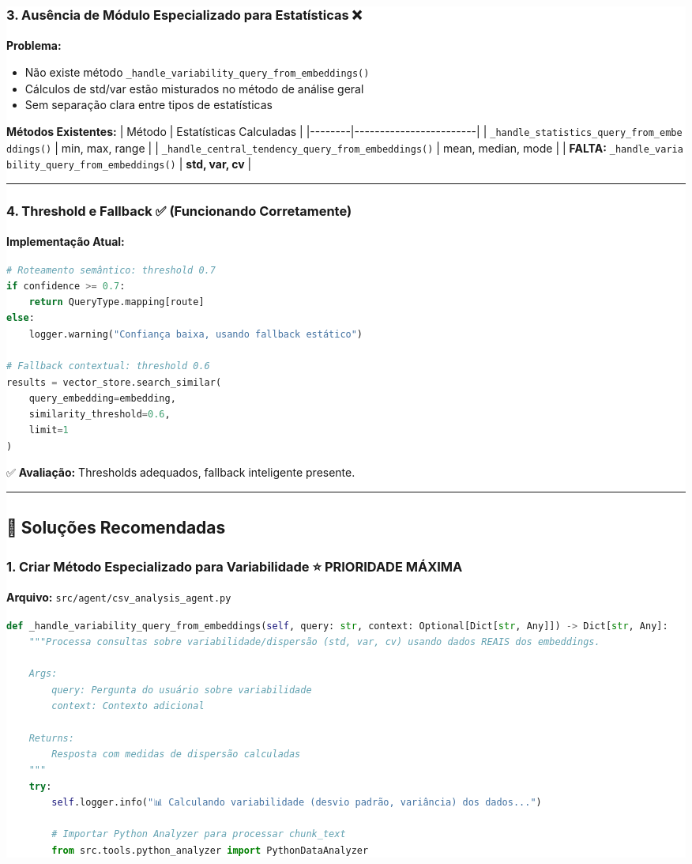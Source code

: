 
### 3. Ausência de Módulo Especializado para Estatísticas ❌

**Problema:**
- Não existe método `_handle_variability_query_from_embeddings()`
- Cálculos de std/var estão misturados no método de análise geral
- Sem separação clara entre tipos de estatísticas

**Métodos Existentes:**
| Método | Estatísticas Calculadas |
|--------|------------------------|
| `_handle_statistics_query_from_embeddings()` | min, max, range |
| `_handle_central_tendency_query_from_embeddings()` | mean, median, mode |
| **FALTA:** `_handle_variability_query_from_embeddings()` | **std, var, cv** |

---

### 4. Threshold e Fallback ✅ (Funcionando Corretamente)

**Implementação Atual:**
```python
# Roteamento semântico: threshold 0.7
if confidence >= 0.7:
    return QueryType.mapping[route]
else:
    logger.warning("Confiança baixa, usando fallback estático")

# Fallback contextual: threshold 0.6
results = vector_store.search_similar(
    query_embedding=embedding, 
    similarity_threshold=0.6, 
    limit=1
)
```

✅ **Avaliação:** Thresholds adequados, fallback inteligente presente.

---

## 🔧 Soluções Recomendadas

### 1. Criar Método Especializado para Variabilidade ⭐ **PRIORIDADE MÁXIMA**

**Arquivo:** `src/agent/csv_analysis_agent.py`

```python
def _handle_variability_query_from_embeddings(self, query: str, context: Optional[Dict[str, Any]]) -> Dict[str, Any]:
    """Processa consultas sobre variabilidade/dispersão (std, var, cv) usando dados REAIS dos embeddings.
    
    Args:
        query: Pergunta do usuário sobre variabilidade
        context: Contexto adicional
        
    Returns:
        Resposta com medidas de dispersão calculadas
    """
    try:
        self.logger.info("📊 Calculando variabilidade (desvio padrão, variância) dos dados...")
        
        # Importar Python Analyzer para processar chunk_text
        from src.tools.python_analyzer import PythonDataAnalyzer
```
